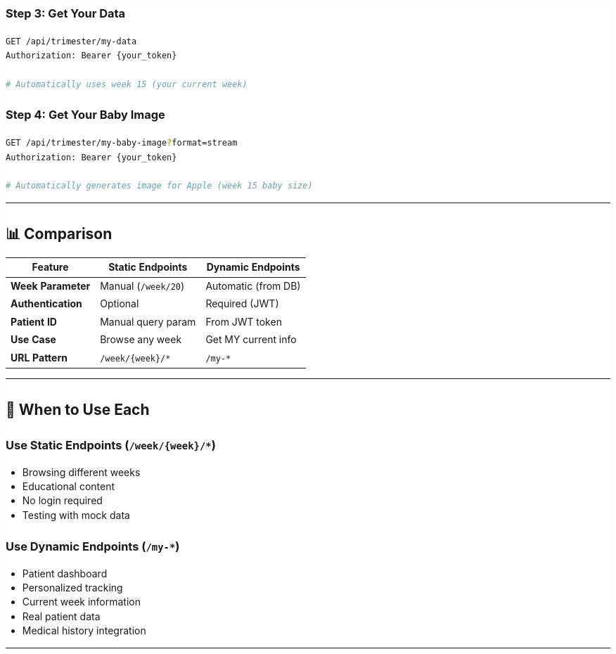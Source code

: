 ### **Step 3: Get Your Data**
```bash
GET /api/trimester/my-data
Authorization: Bearer {your_token}

# Automatically uses week 15 (your current week)
```

### **Step 4: Get Your Baby Image**
```bash
GET /api/trimester/my-baby-image?format=stream
Authorization: Bearer {your_token}

# Automatically generates image for Apple (week 15 baby size)
```

---

## 📊 **Comparison**

| Feature | Static Endpoints | Dynamic Endpoints |
|---------|------------------|-------------------|
| **Week Parameter** | Manual (`/week/20`) | Automatic (from DB) |
| **Authentication** | Optional | Required (JWT) |
| **Patient ID** | Manual query param | From JWT token |
| **Use Case** | Browse any week | Get MY current info |
| **URL Pattern** | `/week/{week}/*` | `/my-*` |

---

## 🎯 **When to Use Each**

### **Use Static Endpoints** (`/week/{week}/*`)
- Browsing different weeks
- Educational content
- No login required
- Testing with mock data

### **Use Dynamic Endpoints** (`/my-*`)
- Patient dashboard
- Personalized tracking
- Current week information
- Real patient data
- Medical history integration

---
